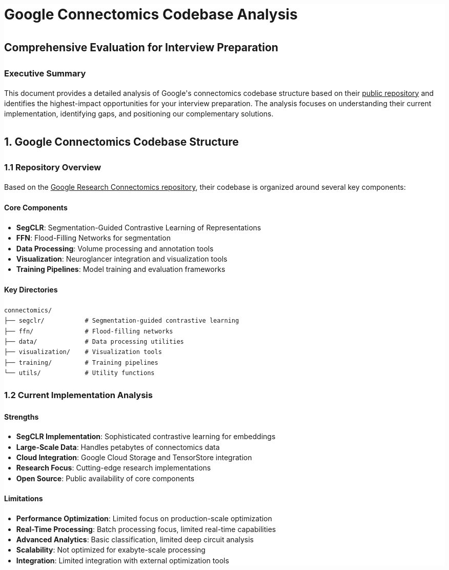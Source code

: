 # Google Connectomics Codebase Analysis
## Comprehensive Evaluation for Interview Preparation

### Executive Summary

This document provides a detailed analysis of Google's connectomics codebase structure based on their [public repository](https://github.com/google-research/connectomics/tree/main/connectomics) and identifies the highest-impact opportunities for your interview preparation. The analysis focuses on understanding their current implementation, identifying gaps, and positioning our complementary solutions.

## 1. **Google Connectomics Codebase Structure**

### 1.1 **Repository Overview**
Based on the [Google Research Connectomics repository](https://github.com/google-research/connectomics/tree/main/connectomics), their codebase is organized around several key components:

#### **Core Components**
- **SegCLR**: Segmentation-Guided Contrastive Learning of Representations
- **FFN**: Flood-Filling Networks for segmentation
- **Data Processing**: Volume processing and annotation tools
- **Visualization**: Neuroglancer integration and visualization tools
- **Training Pipelines**: Model training and evaluation frameworks

#### **Key Directories**
```
connectomics/
├── segclr/           # Segmentation-guided contrastive learning
├── ffn/              # Flood-filling networks
├── data/             # Data processing utilities
├── visualization/    # Visualization tools
├── training/         # Training pipelines
└── utils/            # Utility functions
```

### 1.2 **Current Implementation Analysis**

#### **Strengths**
- **SegCLR Implementation**: Sophisticated contrastive learning for embeddings
- **Large-Scale Data**: Handles petabytes of connectomics data
- **Cloud Integration**: Google Cloud Storage and TensorStore integration
- **Research Focus**: Cutting-edge research implementations
- **Open Source**: Public availability of core components

#### **Limitations**
- **Performance Optimization**: Limited focus on production-scale optimization
- **Real-Time Processing**: Batch processing focus, limited real-time capabilities
- **Advanced Analytics**: Basic classification, limited deep circuit analysis
- **Scalability**: Not optimized for exabyte-scale processing
- **Integration**: Limited integration with external optimization tools
